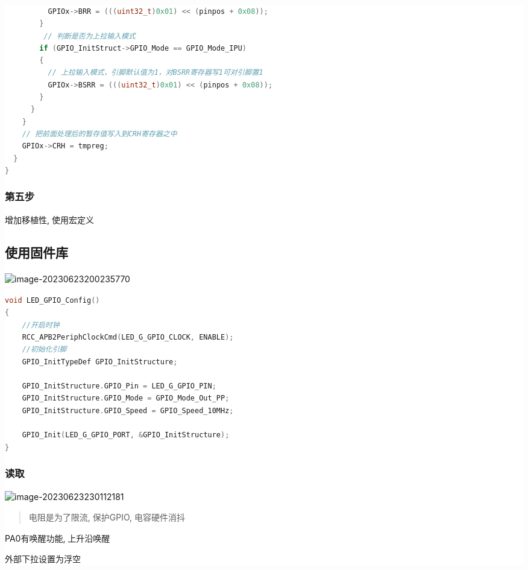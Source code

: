 ```c
          GPIOx->BRR = (((uint32_t)0x01) << (pinpos + 0x08));
        }
         // 判断是否为上拉输入模式
        if (GPIO_InitStruct->GPIO_Mode == GPIO_Mode_IPU)
        {
		  // 上拉输入模式，引脚默认值为1，对BSRR寄存器写1可对引脚置1
          GPIOx->BSRR = (((uint32_t)0x01) << (pinpos + 0x08));
        }
      }
    }
	// 把前面处理后的暂存值写入到CRH寄存器之中
    GPIOx->CRH = tmpreg;
  }
}
```



### 第五步

增加移植性, 使用宏定义

## 使用固件库

![image-20230623200235770](https://picture-01-1316374204.cos.ap-beijing.myqcloud.com/image/202310281055368.png)



```c
void LED_GPIO_Config()
{
	//开启时钟
	RCC_APB2PeriphClockCmd(LED_G_GPIO_CLOCK, ENABLE);
	//初始化引脚
	GPIO_InitTypeDef GPIO_InitStructure;

	GPIO_InitStructure.GPIO_Pin = LED_G_GPIO_PIN;
	GPIO_InitStructure.GPIO_Mode = GPIO_Mode_Out_PP;
	GPIO_InitStructure.GPIO_Speed = GPIO_Speed_10MHz;
	
	GPIO_Init(LED_G_GPIO_PORT, &GPIO_InitStructure);
}
```

### 读取

![image-20230623230112181](https://picture-01-1316374204.cos.ap-beijing.myqcloud.com/image/202310281055369.png)

>   电阻是为了限流, 保护GPIO, 电容硬件消抖

PA0有唤醒功能, 上升沿唤醒

外部下拉设置为浮空
